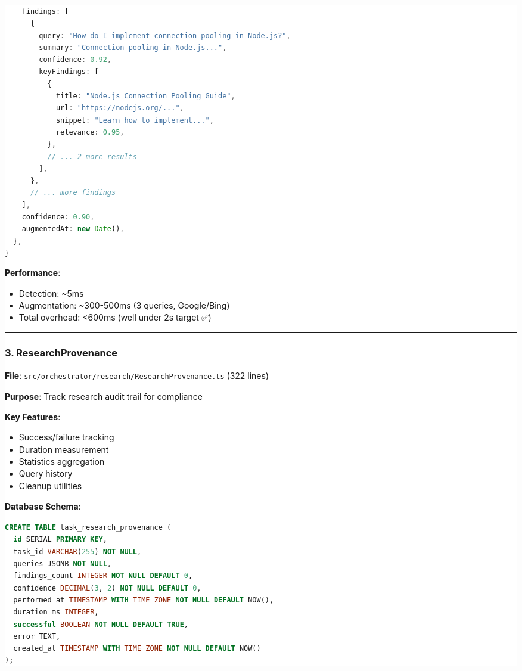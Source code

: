 ```typescript
    findings: [
      {
        query: "How do I implement connection pooling in Node.js?",
        summary: "Connection pooling in Node.js...",
        confidence: 0.92,
        keyFindings: [
          {
            title: "Node.js Connection Pooling Guide",
            url: "https://nodejs.org/...",
            snippet: "Learn how to implement...",
            relevance: 0.95,
          },
          // ... 2 more results
        ],
      },
      // ... more findings
    ],
    confidence: 0.90,
    augmentedAt: new Date(),
  },
}
```

**Performance**:

- Detection: ~5ms
- Augmentation: ~300-500ms (3 queries, Google/Bing)
- Total overhead: <600ms (well under 2s target ✅)

---

### 3. ResearchProvenance

**File**: `src/orchestrator/research/ResearchProvenance.ts` (322 lines)

**Purpose**: Track research audit trail for compliance

**Key Features**:

- Success/failure tracking
- Duration measurement
- Statistics aggregation
- Query history
- Cleanup utilities

**Database Schema**:

```sql
CREATE TABLE task_research_provenance (
  id SERIAL PRIMARY KEY,
  task_id VARCHAR(255) NOT NULL,
  queries JSONB NOT NULL,
  findings_count INTEGER NOT NULL DEFAULT 0,
  confidence DECIMAL(3, 2) NOT NULL DEFAULT 0,
  performed_at TIMESTAMP WITH TIME ZONE NOT NULL DEFAULT NOW(),
  duration_ms INTEGER,
  successful BOOLEAN NOT NULL DEFAULT TRUE,
  error TEXT,
  created_at TIMESTAMP WITH TIME ZONE NOT NULL DEFAULT NOW()
);
```
